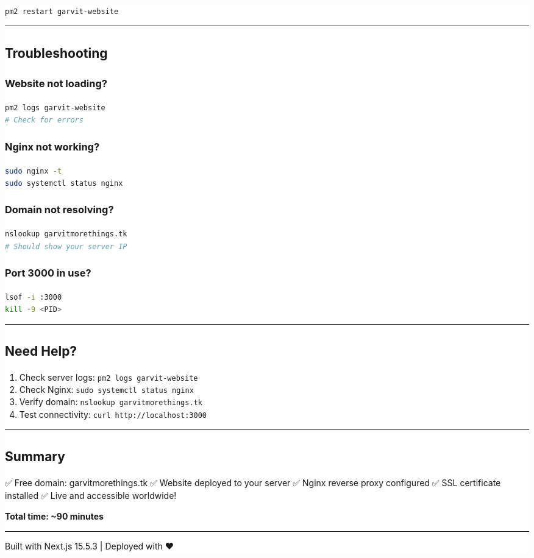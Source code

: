 ```bash
pm2 restart garvit-website
```

---

## Troubleshooting

### Website not loading?
```bash
pm2 logs garvit-website
# Check for errors
```

### Nginx not working?
```bash
sudo nginx -t
sudo systemctl status nginx
```

### Domain not resolving?
```bash
nslookup garvitmorethings.tk
# Should show your server IP
```

### Port 3000 in use?
```bash
lsof -i :3000
kill -9 <PID>
```

---

## Need Help?

1. Check server logs: `pm2 logs garvit-website`
2. Check Nginx: `sudo systemctl status nginx`
3. Verify domain: `nslookup garvitmorethings.tk`
4. Test connectivity: `curl http://localhost:3000`

---

## Summary

✅ Free domain: garvitmorethings.tk
✅ Website deployed to your server
✅ Nginx reverse proxy configured
✅ SSL certificate installed
✅ Live and accessible worldwide!

**Total time: ~90 minutes**

---

Built with Next.js 15.5.3 | Deployed with ❤️
